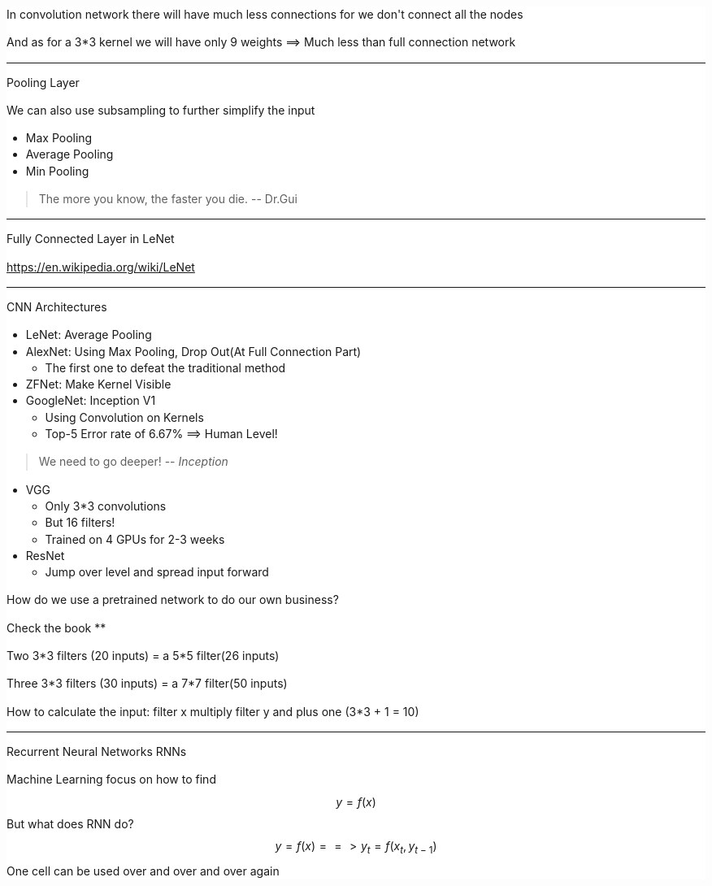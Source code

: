 In convolution network there will have much less connections for we don't connect all the nodes

And as for a 3*3 kernel we will have only 9 weights ==> Much less than full connection network

***

Pooling Layer

We can also use subsampling to further simplify the input

* Max Pooling
* Average Pooling
* Min Pooling

> The more you know, the faster you die.															-- Dr.Gui

***

Fully Connected Layer in LeNet

https://en.wikipedia.org/wiki/LeNet

***

CNN Architectures

* LeNet: Average Pooling
* AlexNet: Using Max Pooling, Drop Out(At Full Connection Part)
  * The first one to defeat the traditional method
* ZFNet: Make Kernel Visible
* GoogleNet: Inception V1
  * Using Convolution on Kernels
  * Top-5 Error rate of 6.67% ==> Human Level!

> We need to go deeper! 																						-- *Inception*

* VGG
  * Only 3*3 convolutions
  * But 16 filters!
  * Trained on 4 GPUs for 2-3 weeks
* ResNet
  * Jump over level and spread input forward

How do we use a pretrained network to do our own business?

Check the book **

Two 3\*3 filters (20 inputs) = a 5\*5 filter(26 inputs)

Three 3\*3 filters (30 inputs) = a 7\*7 filter(50 inputs)

How to calculate the input: filter x multiply filter y and plus one (3*3 + 1 = 10)

***

Recurrent Neural Networks RNNs

Machine Learning focus on how to find
$$
y = f(x)
$$
But what does RNN do?
$$
y = f(x) ==> y_t = f(x_t, y_{t-1})
$$
One cell can be used over and over and over again
